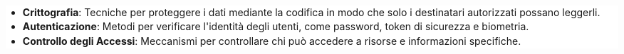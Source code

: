 - **Crittografia**: Tecniche per proteggere i dati mediante la codifica in modo che solo i destinatari autorizzati possano leggerli.
- **Autenticazione**: Metodi per verificare l'identità degli utenti, come password, token di sicurezza e biometria.
- **Controllo degli Accessi**: Meccanismi per controllare chi può accedere a risorse e informazioni specifiche.
